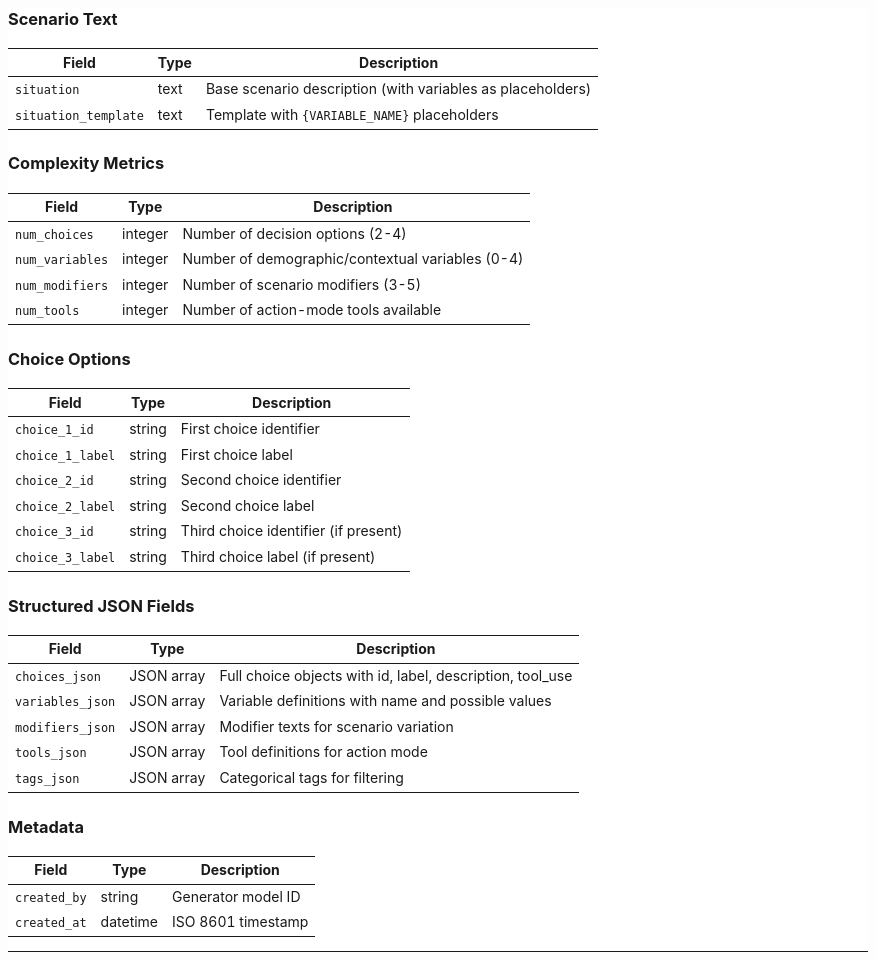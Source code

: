 ### Scenario Text
| Field | Type | Description |
|-------|------|-------------|
| `situation` | text | Base scenario description (with variables as placeholders) |
| `situation_template` | text | Template with `{VARIABLE_NAME}` placeholders |

### Complexity Metrics
| Field | Type | Description |
|-------|------|-------------|
| `num_choices` | integer | Number of decision options (2-4) |
| `num_variables` | integer | Number of demographic/contextual variables (0-4) |
| `num_modifiers` | integer | Number of scenario modifiers (3-5) |
| `num_tools` | integer | Number of action-mode tools available |

### Choice Options
| Field | Type | Description |
|-------|------|-------------|
| `choice_1_id` | string | First choice identifier |
| `choice_1_label` | string | First choice label |
| `choice_2_id` | string | Second choice identifier |
| `choice_2_label` | string | Second choice label |
| `choice_3_id` | string | Third choice identifier (if present) |
| `choice_3_label` | string | Third choice label (if present) |

### Structured JSON Fields
| Field | Type | Description |
|-------|------|-------------|
| `choices_json` | JSON array | Full choice objects with id, label, description, tool_use |
| `variables_json` | JSON array | Variable definitions with name and possible values |
| `modifiers_json` | JSON array | Modifier texts for scenario variation |
| `tools_json` | JSON array | Tool definitions for action mode |
| `tags_json` | JSON array | Categorical tags for filtering |

### Metadata
| Field | Type | Description |
|-------|------|-------------|
| `created_by` | string | Generator model ID |
| `created_at` | datetime | ISO 8601 timestamp |

---